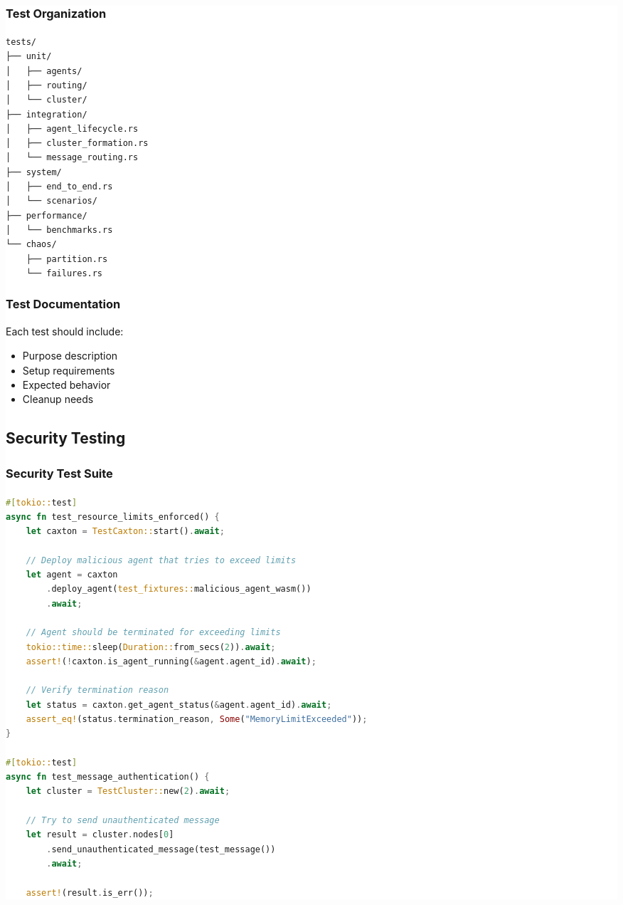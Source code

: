 ### Test Organization

```text
tests/
├── unit/
│   ├── agents/
│   ├── routing/
│   └── cluster/
├── integration/
│   ├── agent_lifecycle.rs
│   ├── cluster_formation.rs
│   └── message_routing.rs
├── system/
│   ├── end_to_end.rs
│   └── scenarios/
├── performance/
│   └── benchmarks.rs
└── chaos/
    ├── partition.rs
    └── failures.rs
```

### Test Documentation

Each test should include:

- Purpose description
- Setup requirements
- Expected behavior
- Cleanup needs

## Security Testing

### Security Test Suite

```rust
#[tokio::test]
async fn test_resource_limits_enforced() {
    let caxton = TestCaxton::start().await;

    // Deploy malicious agent that tries to exceed limits
    let agent = caxton
        .deploy_agent(test_fixtures::malicious_agent_wasm())
        .await;

    // Agent should be terminated for exceeding limits
    tokio::time::sleep(Duration::from_secs(2)).await;
    assert!(!caxton.is_agent_running(&agent.agent_id).await);

    // Verify termination reason
    let status = caxton.get_agent_status(&agent.agent_id).await;
    assert_eq!(status.termination_reason, Some("MemoryLimitExceeded"));
}

#[tokio::test]
async fn test_message_authentication() {
    let cluster = TestCluster::new(2).await;

    // Try to send unauthenticated message
    let result = cluster.nodes[0]
        .send_unauthenticated_message(test_message())
        .await;

    assert!(result.is_err());
```